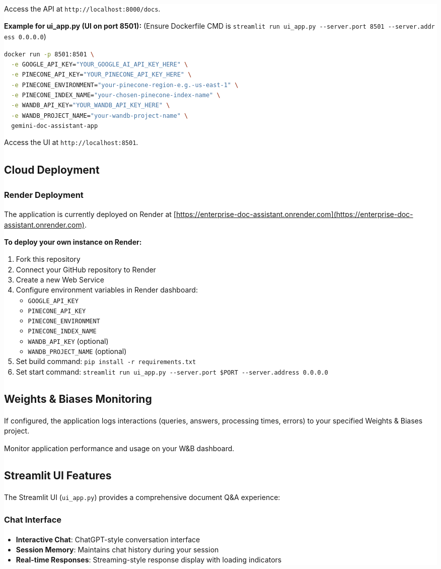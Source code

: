 Access the API at `http://localhost:8000/docs`.

**Example for ui_app.py (UI on port 8501):**
(Ensure Dockerfile CMD is `streamlit run ui_app.py --server.port 8501 --server.address 0.0.0.0`)

```bash
docker run -p 8501:8501 \
  -e GOOGLE_API_KEY="YOUR_GOOGLE_AI_API_KEY_HERE" \
  -e PINECONE_API_KEY="YOUR_PINECONE_API_KEY_HERE" \
  -e PINECONE_ENVIRONMENT="your-pinecone-region-e.g.-us-east-1" \
  -e PINECONE_INDEX_NAME="your-chosen-pinecone-index-name" \
  -e WANDB_API_KEY="YOUR_WANDB_API_KEY_HERE" \
  -e WANDB_PROJECT_NAME="your-wandb-project-name" \
  gemini-doc-assistant-app
```

Access the UI at `http://localhost:8501`.

## Cloud Deployment

### Render Deployment

The application is currently deployed on Render at [https://enterprise-doc-assistant.onrender.com](https://enterprise-doc-assistant.onrender.com).

**To deploy your own instance on Render:**

1. Fork this repository
2. Connect your GitHub repository to Render
3. Create a new Web Service
4. Configure environment variables in Render dashboard:
   - `GOOGLE_API_KEY`
   - `PINECONE_API_KEY`
   - `PINECONE_ENVIRONMENT`
   - `PINECONE_INDEX_NAME`
   - `WANDB_API_KEY` (optional)
   - `WANDB_PROJECT_NAME` (optional)
5. Set build command: `pip install -r requirements.txt`
6. Set start command: `streamlit run ui_app.py --server.port $PORT --server.address 0.0.0.0`

## Weights & Biases Monitoring

If configured, the application logs interactions (queries, answers, processing times, errors) to your specified Weights & Biases project.

Monitor application performance and usage on your W&B dashboard.

## Streamlit UI Features

The Streamlit UI (`ui_app.py`) provides a comprehensive document Q&A experience:

### Chat Interface
- **Interactive Chat**: ChatGPT-style conversation interface
- **Session Memory**: Maintains chat history during your session
- **Real-time Responses**: Streaming-style response display with loading indicators
